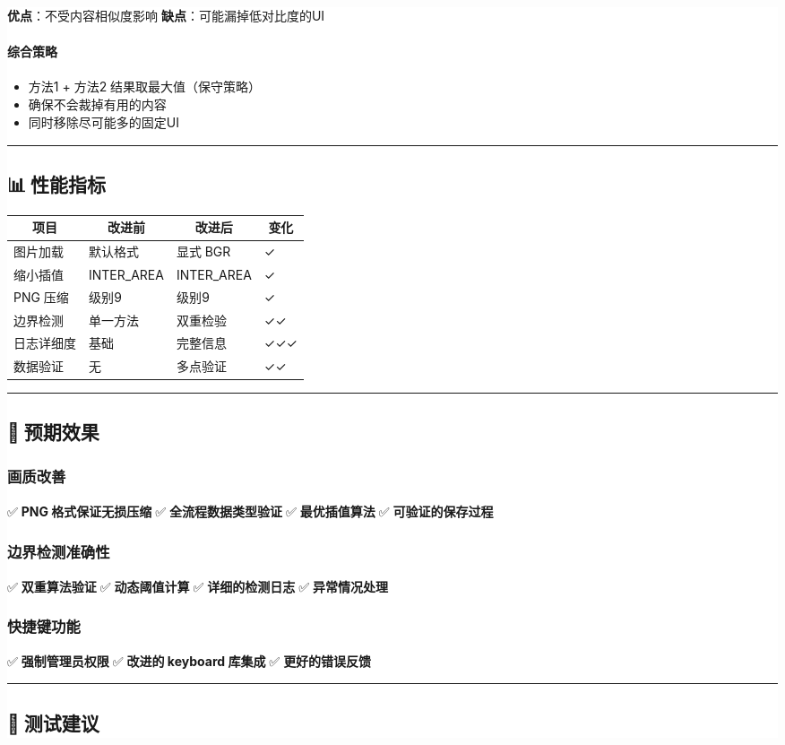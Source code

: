 **优点**：不受内容相似度影响
**缺点**：可能漏掉低对比度的UI

#### 综合策略
- 方法1 + 方法2 结果取最大值（保守策略）
- 确保不会裁掉有用的内容
- 同时移除尽可能多的固定UI

---

## 📊 性能指标

| 项目 | 改进前 | 改进后 | 变化 |
|------|------|------|------|
| 图片加载 | 默认格式 | 显式 BGR | ✓ |
| 缩小插值 | INTER_AREA | INTER_AREA | ✓ |
| PNG 压缩 | 级别9 | 级别9 | ✓ |
| 边界检测 | 单一方法 | 双重检验 | ✓✓ |
| 日志详细度 | 基础 | 完整信息 | ✓✓✓ |
| 数据验证 | 无 | 多点验证 | ✓✓ |

---

## 🎯 预期效果

### 画质改善
✅ **PNG 格式保证无损压缩**
✅ **全流程数据类型验证**
✅ **最优插值算法**
✅ **可验证的保存过程**

### 边界检测准确性
✅ **双重算法验证**
✅ **动态阈值计算**
✅ **详细的检测日志**
✅ **异常情况处理**

### 快捷键功能
✅ **强制管理员权限**
✅ **改进的 keyboard 库集成**
✅ **更好的错误反馈**

---

## 🧪 测试建议
